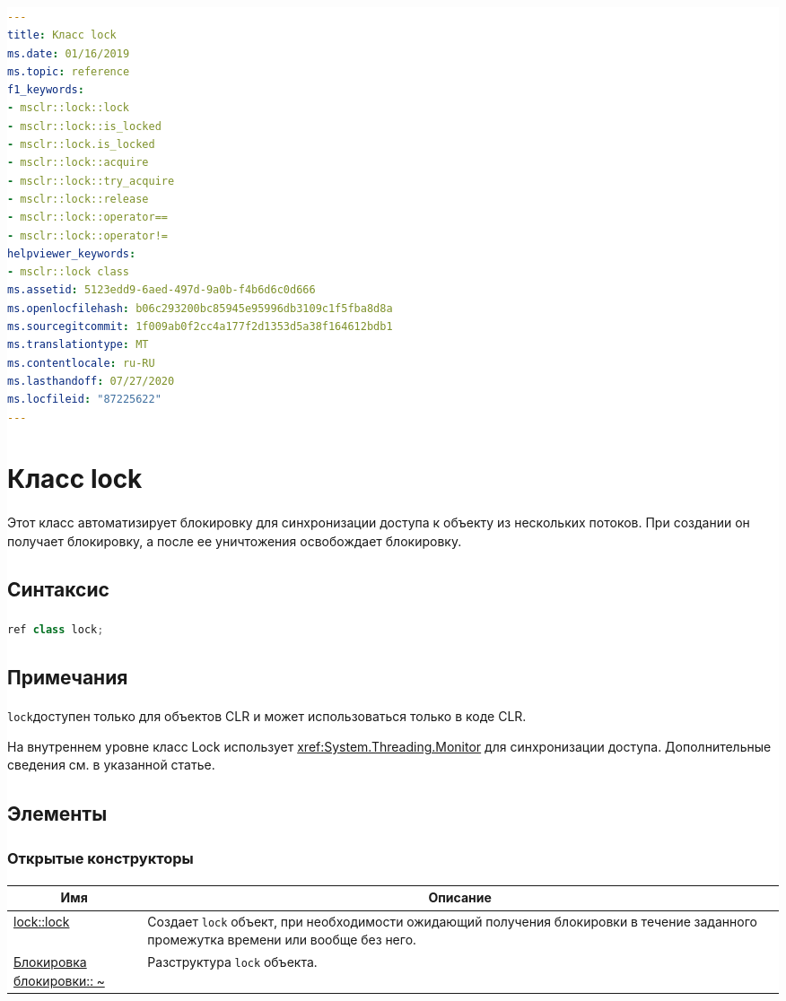 ```yaml
---
title: Класс lock
ms.date: 01/16/2019
ms.topic: reference
f1_keywords:
- msclr::lock::lock
- msclr::lock::is_locked
- msclr::lock.is_locked
- msclr::lock::acquire
- msclr::lock::try_acquire
- msclr::lock::release
- msclr::lock::operator==
- msclr::lock::operator!=
helpviewer_keywords:
- msclr::lock class
ms.assetid: 5123edd9-6aed-497d-9a0b-f4b6d6c0d666
ms.openlocfilehash: b06c293200bc85945e95996db3109c1f5fba8d8a
ms.sourcegitcommit: 1f009ab0f2cc4a177f2d1353d5a38f164612bdb1
ms.translationtype: MT
ms.contentlocale: ru-RU
ms.lasthandoff: 07/27/2020
ms.locfileid: "87225622"
---
```

# <a name="lock-class"></a>Класс lock

Этот класс автоматизирует блокировку для синхронизации доступа к объекту из нескольких потоков.  При создании он получает блокировку, а после ее уничтожения освобождает блокировку.

## <a name="syntax"></a>Синтаксис

```cpp
ref class lock;
```

## <a name="remarks"></a>Примечания

`lock`доступен только для объектов CLR и может использоваться только в коде CLR.

На внутреннем уровне класс Lock использует <xref:System.Threading.Monitor> для синхронизации доступа. Дополнительные сведения см. в указанной статье.

## <a name="members"></a>Элементы

### <a name="public-constructors"></a>Открытые конструкторы

|Имя|Описание|
|---------|-----------|
|[lock::lock](#lock)|Создает `lock` объект, при необходимости ожидающий получения блокировки в течение заданного промежутка времени или вообще без него.|
|[Блокировка блокировки:: ~](#tilde-lock)|Разструктура `lock` объекта.|
